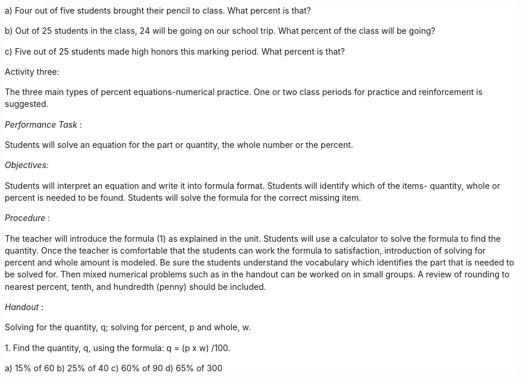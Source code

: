 <p>
a) Four out of five students brought their pencil to class. What percent is that?
</p>
<p>
b) Out of 25 students in the class, 24 will be going on our school trip. What percent of the class will be going?
</p>
<p>
c) Five out of 25 students made high honors this marking period. What percent is that?
</p>
<p>
Activity three:
</p>
<p>
The three main types of percent equations-numerical practice. One or two class periods for practice and reinforcement is suggested.
</p>
<p>
<i>
Performance Task
</i>
:
</p>
<p>
Students will solve an equation for the part or quantity, the whole number or the percent.
</p>
<p>
<i>
Objectives:
</i>
</p>
<p>
Students will interpret an equation and write it into formula format. Students will identify which of the items- quantity, whole or percent is needed to be found. Students will solve the formula for the correct missing item.
</p>
<p>
<i>
Procedure
</i>
:
</p>
<p>
The teacher will introduce the formula (1) as explained in the unit. Students will use a calculator to solve the formula to find the quantity. Once the teacher is comfortable that the students can work the formula to satisfaction, introduction of solving for percent and whole amount is modeled. Be sure the students understand the vocabulary which identifies the part that is needed to be solved for. Then mixed numerical problems such as in the handout can be worked on in small groups. A review of rounding to nearest percent, tenth, and hundredth (penny) should be included.
</p>
<p>
<i>
Handout
</i>
:
</p>
<p>
Solving for the quantity, q; solving for percent, p and whole, w.
</p>
<p>
1. Find the quantity, q, using the formula: q = (p x w) /100.
</p>
<p>
a) 15% of 60 b) 25% of 40 c) 60% of 90 d) 65% of 300